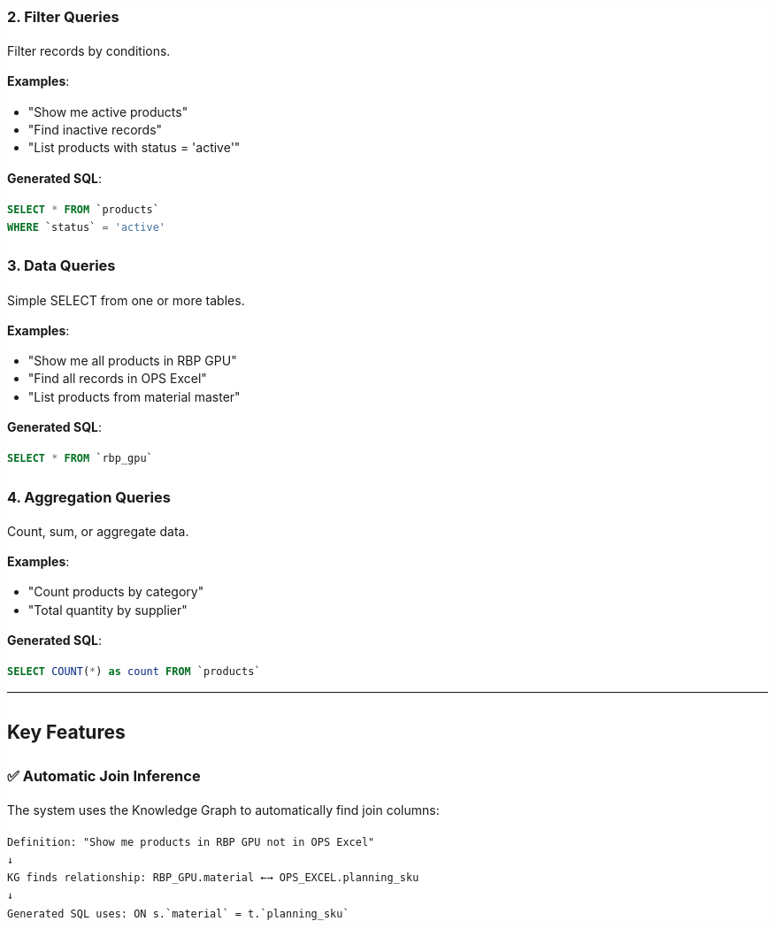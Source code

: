 ### 2. Filter Queries
Filter records by conditions.

**Examples**:
- "Show me active products"
- "Find inactive records"
- "List products with status = 'active'"

**Generated SQL**:
```sql
SELECT * FROM `products` 
WHERE `status` = 'active'
```

### 3. Data Queries
Simple SELECT from one or more tables.

**Examples**:
- "Show me all products in RBP GPU"
- "Find all records in OPS Excel"
- "List products from material master"

**Generated SQL**:
```sql
SELECT * FROM `rbp_gpu`
```

### 4. Aggregation Queries
Count, sum, or aggregate data.

**Examples**:
- "Count products by category"
- "Total quantity by supplier"

**Generated SQL**:
```sql
SELECT COUNT(*) as count FROM `products`
```

---

## Key Features

### ✅ Automatic Join Inference
The system uses the Knowledge Graph to automatically find join columns:

```
Definition: "Show me products in RBP GPU not in OPS Excel"
↓
KG finds relationship: RBP_GPU.material ←→ OPS_EXCEL.planning_sku
↓
Generated SQL uses: ON s.`material` = t.`planning_sku`
```
